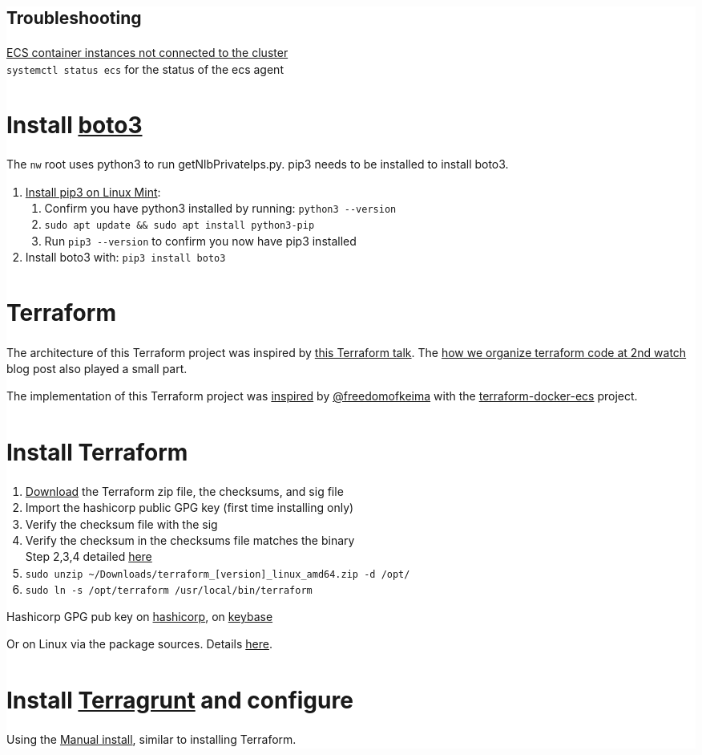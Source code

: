 ## Troubleshooting

[ECS container instances not connected to the cluster](https://aws.amazon.com/premiumsupport/knowledge-center/ecs-agent-disconnected/)  
`systemctl status ecs` for the status of the ecs agent

# Install [boto3](https://github.com/boto/boto3)

The `nw` root uses python3 to run getNlbPrivateIps.py. pip3 needs to be installed to install boto3.

1. [Install pip3 on Linux Mint](https://linuxhint.com/installing_pip_linux_mint/):
   1. Confirm you have python3 installed by running: `python3 --version`
   2. `sudo apt update && sudo apt install python3-pip`
   3. Run `pip3 --version` to confirm you now have pip3 installed
2. Install boto3 with: `pip3 install boto3`

# Terraform

The architecture of this Terraform project was inspired by [this Terraform talk](https://www.hashicorp.com/resources/evolving-infrastructure-terraform-opencredo). The [how we organize terraform code at 2nd watch](https://www.2ndwatch.com/blog/how-we-organize-terraform-code-at-2nd-watch/) blog post also played a small part.

The implementation of this Terraform project was [inspired](https://github.com/freedomofkeima/terraform-docker-ecs/issues/4) by [@freedomofkeima](https://github.com/freedomofkeima) with the [terraform-docker-ecs](https://github.com/freedomofkeima/terraform-docker-ecs) project.

# Install Terraform

1. [Download](https://www.terraform.io/downloads.html) the Terraform zip file, the checksums, and sig file 
2. Import the hashicorp public GPG key (first time installing only)
3. Verify the checksum file with the sig
4. Verify the checksum in the checksums file matches the binary  
   Step 2,3,4 detailed [here](https://www.hashicorp.com/security)
5. `sudo unzip ~/Downloads/terraform_[version]_linux_amd64.zip -d /opt/`
6. `sudo ln -s /opt/terraform /usr/local/bin/terraform`

Hashicorp GPG pub key on [hashicorp](https://www.hashicorp.com/security), on [keybase](https://keybase.io/hashicorp#show-public)

Or on Linux via the package sources. Details [here](https://www.terraform.io/docs/cli/install/apt.html).

# Install [Terragrunt](https://terragrunt.gruntwork.io/) and configure

Using the [Manual install](https://terragrunt.gruntwork.io/docs/getting-started/install/#manual-install), similar to installing Terraform.

